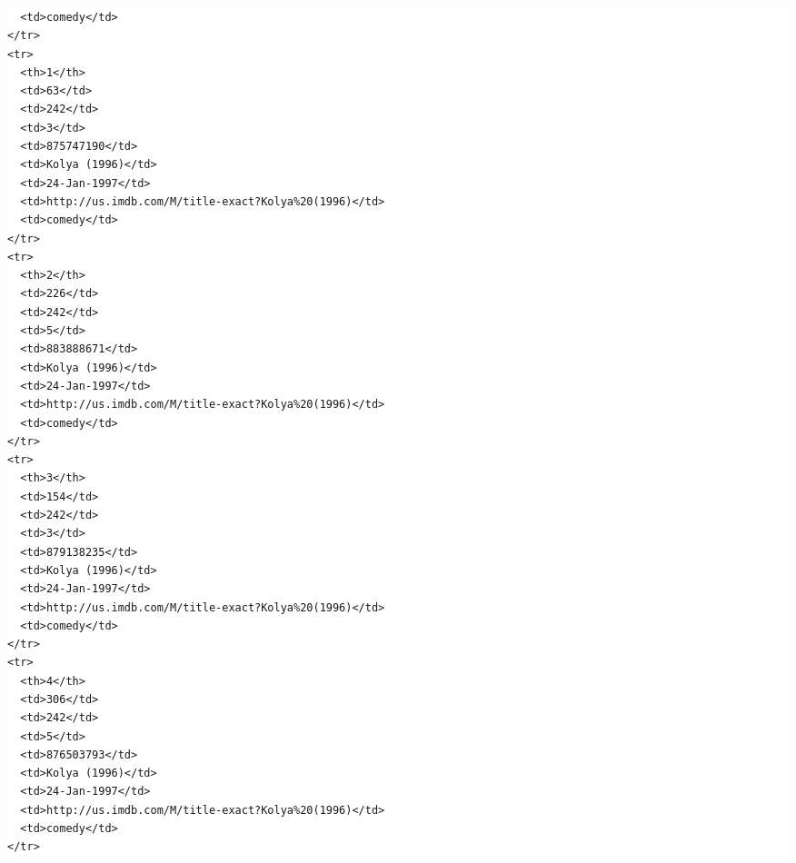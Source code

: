       <td>comedy</td>
    </tr>
    <tr>
      <th>1</th>
      <td>63</td>
      <td>242</td>
      <td>3</td>
      <td>875747190</td>
      <td>Kolya (1996)</td>
      <td>24-Jan-1997</td>
      <td>http://us.imdb.com/M/title-exact?Kolya%20(1996)</td>
      <td>comedy</td>
    </tr>
    <tr>
      <th>2</th>
      <td>226</td>
      <td>242</td>
      <td>5</td>
      <td>883888671</td>
      <td>Kolya (1996)</td>
      <td>24-Jan-1997</td>
      <td>http://us.imdb.com/M/title-exact?Kolya%20(1996)</td>
      <td>comedy</td>
    </tr>
    <tr>
      <th>3</th>
      <td>154</td>
      <td>242</td>
      <td>3</td>
      <td>879138235</td>
      <td>Kolya (1996)</td>
      <td>24-Jan-1997</td>
      <td>http://us.imdb.com/M/title-exact?Kolya%20(1996)</td>
      <td>comedy</td>
    </tr>
    <tr>
      <th>4</th>
      <td>306</td>
      <td>242</td>
      <td>5</td>
      <td>876503793</td>
      <td>Kolya (1996)</td>
      <td>24-Jan-1997</td>
      <td>http://us.imdb.com/M/title-exact?Kolya%20(1996)</td>
      <td>comedy</td>
    </tr>
  </tbody>
</table>
</div>


